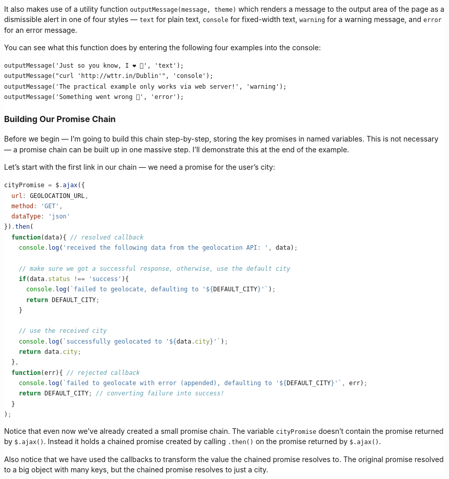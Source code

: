 It also makes use of a utility function `outputMessage(message, theme)` which renders a message to the output area of the page as a dismissible alert in one of four styles — `text` for plain text, `console` for fixed-width text, `warning` for a warning message, and `error` for an error message.

You can see what this function does by entering the following four examples into the console:

```
outputMessage('Just so you know, I ❤️ 🍰', 'text');
outputMessage("curl 'http://wttr.in/Dublin'", 'console');
outputMessage('The practical example only works via web server!', 'warning');
outputMessage('Something went wrong 🙁', 'error');

```

### Building Our Promise Chain

Before we begin — I’m going to build this chain step-by-step, storing the key promises in named variables. This is not necessary — a promise chain can be built up in one massive step. I’ll demonstrate this at the end of the example.

Let’s start with the first link in our chain — we need a promise for the user’s city:

```javascript
cityPromise = $.ajax({
  url: GEOLOCATION_URL,
  method: 'GET',
  dataType: 'json'
}).then(
  function(data){ // resolved callback
    console.log('received the following data from the geolocation API: ', data);

    // make sure we got a successful response, otherwise, use the default city
    if(data.status !== 'success'){
      console.log(`failed to geolocate, defaulting to '${DEFAULT_CITY}'`);
      return DEFAULT_CITY;
    }

    // use the received city
    console.log(`successfully geolocated to '${data.city}'`);
    return data.city;
  },
  function(err){ // rejected callback
    console.log(`failed to geolocate with error (appended), defaulting to '${DEFAULT_CITY}'`, err);
    return DEFAULT_CITY; // converting failure into success!
  }
);
```

Notice that even now we’ve already created a small promise chain. The variable `cityPromise` doesn’t contain the promise returned by `$.ajax()`. Instead it holds a chained promise created by calling `.then()` on the promise returned by `$.ajax()`.

Also notice that we have used the callbacks to transform the value the chained promise resolves to. The original promise resolved to a big object with many keys, but the chained promise resolves to just a city.
